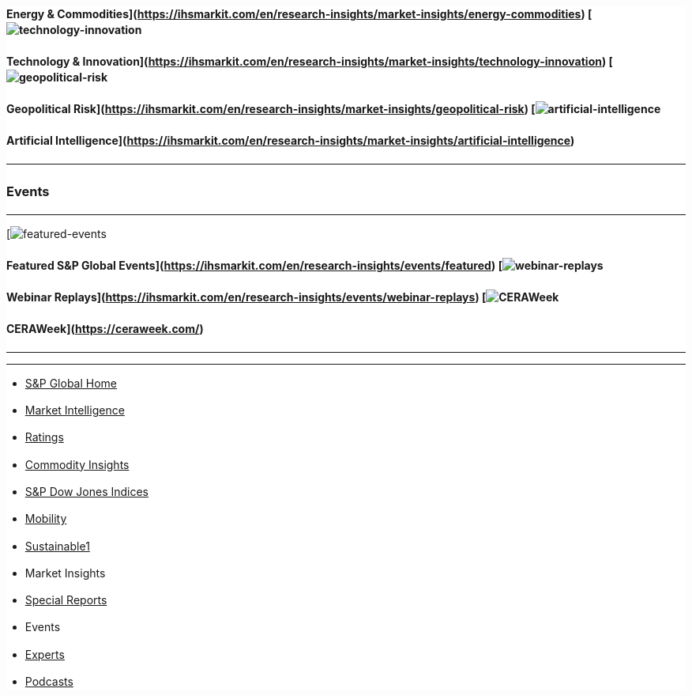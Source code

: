 #### Energy & Commodities](https://ihsmarkit.com/en/research-insights/market-insights/energy-commodities)   [![technology-innovation](https://spglobal.scene7.com/is/image/spglobalcom/corp_0417_technologybanner?$responsive$)

#### Technology & Innovation](https://ihsmarkit.com/en/research-insights/market-insights/technology-innovation)   [![geopolitical-risk](https://spglobal.scene7.com/is/image/spglobalcom/Corp_0815_geopoliticalrisk2hpbanner?$responsive$)

#### Geopolitical Risk](https://ihsmarkit.com/en/research-insights/market-insights/geopolitical-risk)   [![artificial-intelligence](https://spglobal.scene7.com/is/image/spglobalcom/aiinsights_1570x890?$responsive$)

#### Artificial Intelligence](https://ihsmarkit.com/en/research-insights/market-insights/artificial-intelligence)

* * *

### Events

* * *

   [![featured-events](https://spglobal.scene7.com/is/image/spglobalcom/FeaturedSPGlobalEvents-1?$responsive$)

#### Featured S&P Global Events](https://ihsmarkit.com/en/research-insights/events/featured)   [![webinar-replays](https://spglobal.scene7.com/is/image/spglobalcom/WebinarReplays-1?$responsive$)

#### Webinar Replays](https://ihsmarkit.com/en/research-insights/events/webinar-replays)   [![CERAWeek](https://spglobal.scene7.com/is/image/spglobalcom/CERAWeek-1?$responsive$)

#### CERAWeek](https://ceraweek.com/)

* * *

* * *

* [S&P Global Home](https://www.spglobal.com/en/)
* [Market Intelligence](https://ihsmarkit.com/market-intelligence/en)
* [Ratings](https://www.spglobal.com/ratings/)
* [Commodity Insights](https://www.spglobal.com/commodityinsights/)
* [S&P Dow Jones Indices](https://www.spglobal.com/spdji/)
* [Mobility](https://www.spglobal.com/mobility/)
* [Sustainable1](https://www.spglobal.com/esg/)

* Market Insights
* [Special Reports](https://ihsmarkit.com/en/research-insights/special-reports)
* Events
* [Experts](https://ihsmarkit.com/en/research-insights/experts)
* [Podcasts](https://ihsmarkit.com/en/research-insights/podcasts)
